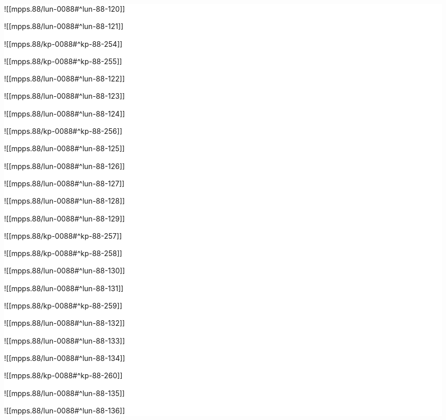 ![[mpps.88/lun-0088#^lun-88-120]]

![[mpps.88/lun-0088#^lun-88-121]]

![[mpps.88/kp-0088#^kp-88-254]]

![[mpps.88/kp-0088#^kp-88-255]]

![[mpps.88/lun-0088#^lun-88-122]]

![[mpps.88/lun-0088#^lun-88-123]]

![[mpps.88/lun-0088#^lun-88-124]]

![[mpps.88/kp-0088#^kp-88-256]]

![[mpps.88/lun-0088#^lun-88-125]]

![[mpps.88/lun-0088#^lun-88-126]]

![[mpps.88/lun-0088#^lun-88-127]]

![[mpps.88/lun-0088#^lun-88-128]]

![[mpps.88/lun-0088#^lun-88-129]]

![[mpps.88/kp-0088#^kp-88-257]]

![[mpps.88/kp-0088#^kp-88-258]]

![[mpps.88/lun-0088#^lun-88-130]]

![[mpps.88/lun-0088#^lun-88-131]]

![[mpps.88/kp-0088#^kp-88-259]]

![[mpps.88/lun-0088#^lun-88-132]]

![[mpps.88/lun-0088#^lun-88-133]]

![[mpps.88/lun-0088#^lun-88-134]]

![[mpps.88/kp-0088#^kp-88-260]]

![[mpps.88/lun-0088#^lun-88-135]]

![[mpps.88/lun-0088#^lun-88-136]]
